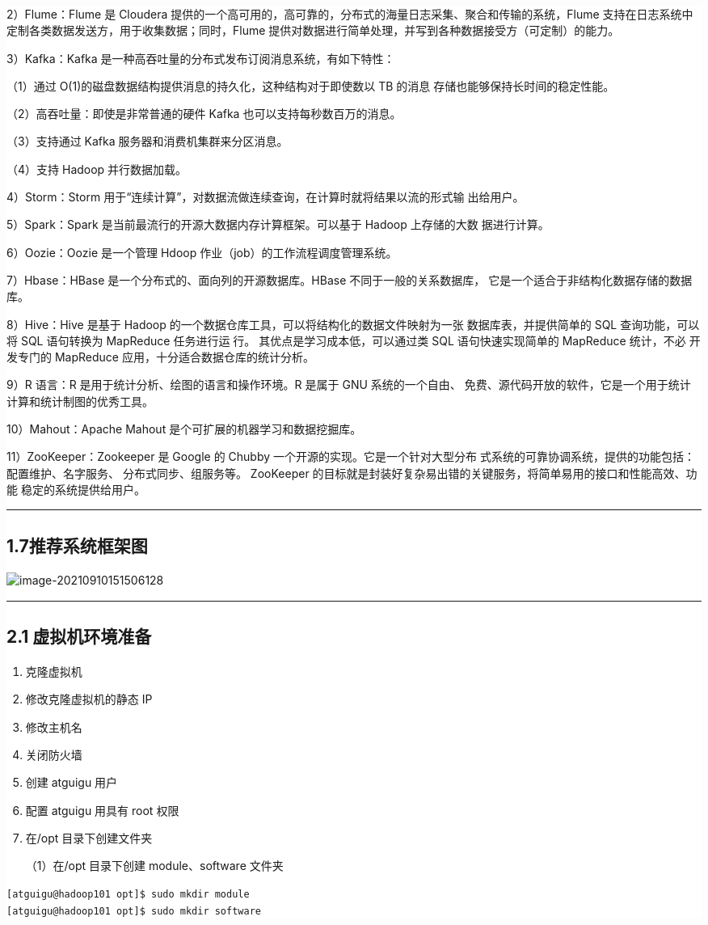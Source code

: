  2）Flume：Flume 是 Cloudera 提供的一个高可用的，高可靠的，分布式的海量日志采集、聚合和传输的系统，Flume 支持在日志系统中定制各类数据发送方，用于收集数据；同时，Flume 提供对数据进行简单处理，并写到各种数据接受方（可定制）的能力。 

3）Kafka：Kafka 是一种高吞吐量的分布式发布订阅消息系统，有如下特性： 

（1）通过 O(1)的磁盘数据结构提供消息的持久化，这种结构对于即使数以 TB 的消息 存储也能够保持长时间的稳定性能。 

（2）高吞吐量：即使是非常普通的硬件 Kafka 也可以支持每秒数百万的消息。 

（3）支持通过 Kafka 服务器和消费机集群来分区消息。 

（4）支持 Hadoop 并行数据加载。

4）Storm：Storm 用于“连续计算”，对数据流做连续查询，在计算时就将结果以流的形式输 出给用户。

5）Spark：Spark 是当前最流行的开源大数据内存计算框架。可以基于 Hadoop 上存储的大数 据进行计算。

6）Oozie：Oozie 是一个管理 Hdoop 作业（job）的工作流程调度管理系统。

7）Hbase：HBase 是一个分布式的、面向列的开源数据库。HBase 不同于一般的关系数据库， 它是一个适合于非结构化数据存储的数据库。

8）Hive：Hive 是基于 Hadoop 的一个数据仓库工具，可以将结构化的数据文件映射为一张 数据库表，并提供简单的 SQL 查询功能，可以将 SQL 语句转换为 MapReduce 任务进行运 行。 其优点是学习成本低，可以通过类 SQL 语句快速实现简单的 MapReduce 统计，不必 开发专门的 MapReduce 应用，十分适合数据仓库的统计分析。 

9）R 语言：R 是用于统计分析、绘图的语言和操作环境。R 是属于 GNU 系统的一个自由、 免费、源代码开放的软件，它是一个用于统计计算和统计制图的优秀工具。

10）Mahout：Apache Mahout 是个可扩展的机器学习和数据挖掘库。

11）ZooKeeper：Zookeeper 是 Google 的 Chubby 一个开源的实现。它是一个针对大型分布 式系统的可靠协调系统，提供的功能包括：配置维护、名字服务、 分布式同步、组服务等。 ZooKeeper 的目标就是封装好复杂易出错的关键服务，将简单易用的接口和性能高效、功能 稳定的系统提供给用户。

---

## 1.7推荐系统框架图

![image-20210910151506128](C:\Users\Admin\OneDrive\MarkDown\Hadoop2.X\图片\image-20210910151506128.png)

---

## 2.1 虚拟机环境准备

1. 克隆虚拟机 

2. 修改克隆虚拟机的静态 IP 

3. 修改主机名

4. 关闭防火墙 

5. 创建 atguigu 用户 

6.  配置 atguigu 用具有 root 权限

7. 在/opt 目录下创建文件夹

    （1）在/opt 目录下创建 module、software 文件夹

```shell
[atguigu@hadoop101 opt]$ sudo mkdir module
[atguigu@hadoop101 opt]$ sudo mkdir software
```
